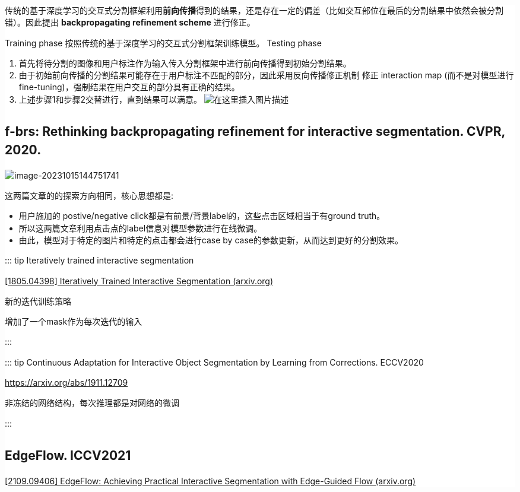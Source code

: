 传统的基于深度学习的交互式分割框架利用**前向传播**得到的结果，还是存在一定的偏差（比如交互部位在最后的分割结果中依然会被分割错）。因此提出 **backpropagating refinement scheme** 进行修正。

Training phase
按照传统的基于深度学习的交互式分割框架训练模型。
Testing phase

1. 首先将待分割的图像和用户标注作为输入传入分割框架中进行前向传播得到初始分割结果。
2. 由于初始前向传播的分割结果可能存在于用户标注不匹配的部分，因此采用反向传播修正机制 修正 interaction map (而不是对模型进行 fine-tuning)，强制结果在用户交互的部分具有正确的结果。 
3. 上述步骤1和步骤2交替进行，直到结果可以满意。
    ![在这里插入图片描述](https://raw.githubusercontent.com/Overmind7/images/main/img/20190904170440647.png)





## f-brs: Rethinking backpropagating refinement for interactive segmentation. CVPR, 2020.



![image-20231015144751741](https://raw.githubusercontent.com/Overmind7/images/main/img/image-20231015144751741.png)



这两篇文章的的探索方向相同，核心思想都是: 

- 用户施加的 postive/negative click都是有前景/背景label的，这些点击区域相当于有ground truth。
- 所以这两篇文章利用点击点的label信息对模型参数进行在线微调。
- 由此，模型对于特定的图片和特定的点击都会进行case by case的参数更新，从而达到更好的分割效果。



::: tip Iteratively trained interactive segmentation

[[1805.04398\] Iteratively Trained Interactive Segmentation (arxiv.org)](https://arxiv.org/abs/1805.04398)

新的迭代训练策略

增加了一个mask作为每次迭代的输入

:::

::: tip Continuous Adaptation for Interactive Object Segmentation by Learning from Corrections. ECCV2020

https://arxiv.org/abs/1911.12709

非冻结的网络结构，每次推理都是对网络的微调

:::





## EdgeFlow. ICCV2021

[[2109.09406\] EdgeFlow: Achieving Practical Interactive Segmentation with Edge-Guided Flow (arxiv.org)](https://arxiv.org/abs/2109.09406)
